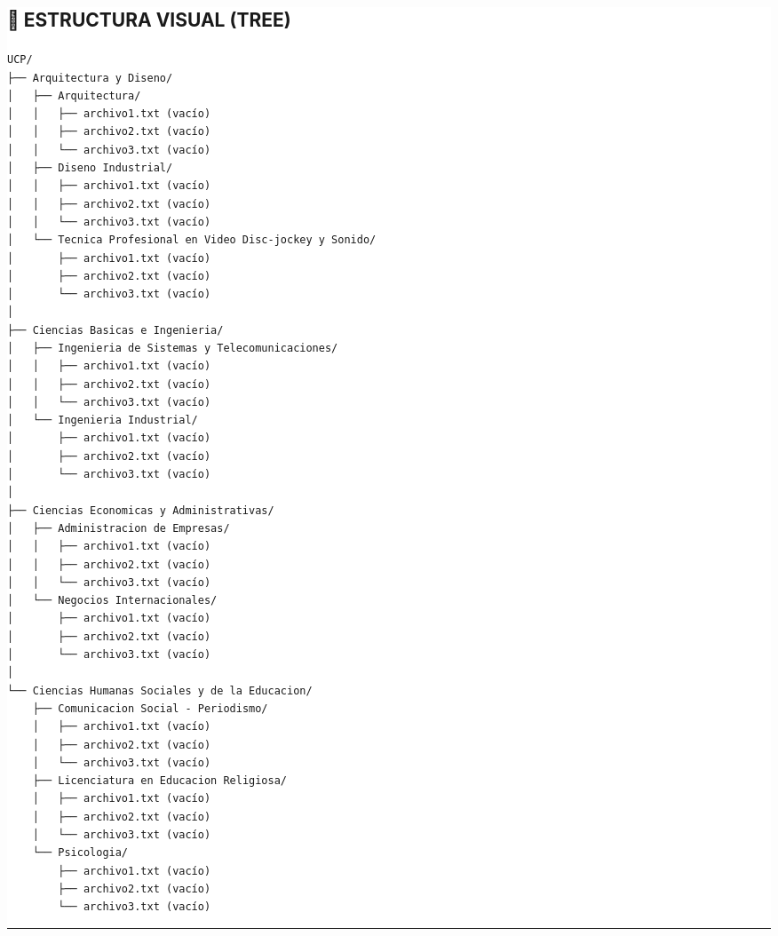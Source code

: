 
## 🌳 ESTRUCTURA VISUAL (TREE)

```
UCP/
├── Arquitectura y Diseno/
│   ├── Arquitectura/
│   │   ├── archivo1.txt (vacío)
│   │   ├── archivo2.txt (vacío)
│   │   └── archivo3.txt (vacío)
│   ├── Diseno Industrial/
│   │   ├── archivo1.txt (vacío)
│   │   ├── archivo2.txt (vacío)
│   │   └── archivo3.txt (vacío)
│   └── Tecnica Profesional en Video Disc-jockey y Sonido/
│       ├── archivo1.txt (vacío)
│       ├── archivo2.txt (vacío)
│       └── archivo3.txt (vacío)
│
├── Ciencias Basicas e Ingenieria/
│   ├── Ingenieria de Sistemas y Telecomunicaciones/
│   │   ├── archivo1.txt (vacío)
│   │   ├── archivo2.txt (vacío)
│   │   └── archivo3.txt (vacío)
│   └── Ingenieria Industrial/
│       ├── archivo1.txt (vacío)
│       ├── archivo2.txt (vacío)
│       └── archivo3.txt (vacío)
│
├── Ciencias Economicas y Administrativas/
│   ├── Administracion de Empresas/
│   │   ├── archivo1.txt (vacío)
│   │   ├── archivo2.txt (vacío)
│   │   └── archivo3.txt (vacío)
│   └── Negocios Internacionales/
│       ├── archivo1.txt (vacío)
│       ├── archivo2.txt (vacío)
│       └── archivo3.txt (vacío)
│
└── Ciencias Humanas Sociales y de la Educacion/
    ├── Comunicacion Social - Periodismo/
    │   ├── archivo1.txt (vacío)
    │   ├── archivo2.txt (vacío)
    │   └── archivo3.txt (vacío)
    ├── Licenciatura en Educacion Religiosa/
    │   ├── archivo1.txt (vacío)
    │   ├── archivo2.txt (vacío)
    │   └── archivo3.txt (vacío)
    └── Psicologia/
        ├── archivo1.txt (vacío)
        ├── archivo2.txt (vacío)
        └── archivo3.txt (vacío)
```

---
